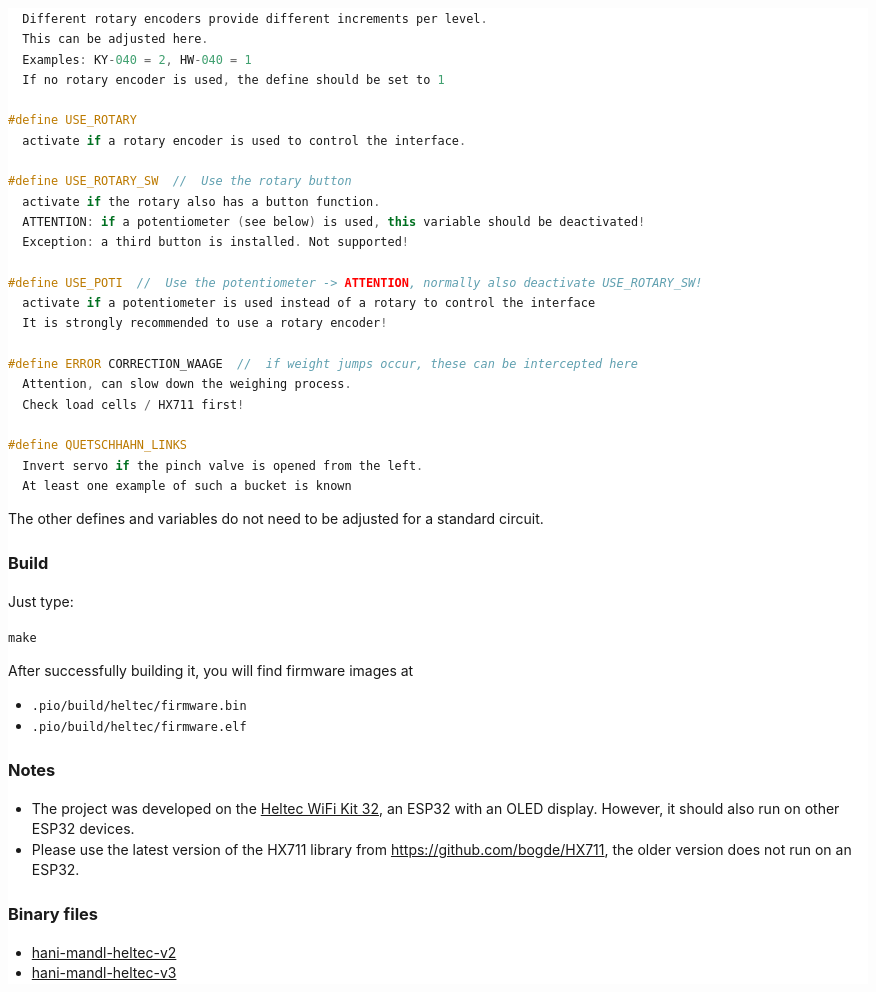 ```cpp
  Different rotary encoders provide different increments per level. 
  This can be adjusted here.
  Examples: KY-040 = 2, HW-040 = 1
  If no rotary encoder is used, the define should be set to 1

#define USE_ROTARY
  activate if a rotary encoder is used to control the interface.

#define USE_ROTARY_SW  //  Use the rotary button
  activate if the rotary also has a button function.
  ATTENTION: if a potentiometer (see below) is used, this variable should be deactivated!
  Exception: a third button is installed. Not supported!

#define USE_POTI  //  Use the potentiometer -> ATTENTION, normally also deactivate USE_ROTARY_SW!
  activate if a potentiometer is used instead of a rotary to control the interface
  It is strongly recommended to use a rotary encoder!

#define ERROR CORRECTION_WAAGE  //  if weight jumps occur, these can be intercepted here
  Attention, can slow down the weighing process. 
  Check load cells / HX711 first!

#define QUETSCHHAHN_LINKS
  Invert servo if the pinch valve is opened from the left. 
  At least one example of such a bucket is known
```

The other defines and variables do not need to be adjusted for a standard circuit.


### Build

Just type:

```
make
```

After successfully building it, you will find firmware images at

- `.pio/build/heltec/firmware.bin`
- `.pio/build/heltec/firmware.elf`


### Notes
- The project was developed on the [Heltec WiFi Kit 32], an ESP32 with an OLED display.
  However, it should also run on other ESP32 devices.
- Please use the latest version of the HX711 library from https://github.com/bogde/HX711,
  the older version does not run on an ESP32.

### Binary files

- [hani-mandl-heltec-v2]
- [hani-mandl-heltec-v3]


[Heltec WiFi Kit 32]: https://community.hiveeyes.org/t/heltec-wifi-kit-32-esp32-mit-kleinem-oled/1498
[hani-mandl-heltec-v2]: https://github.com/hiveeyes/hanimandl/files/14157991/hani-mandl.bin.zip
[hani-mandl-heltec-v3]: https://github.com/ClemensGruber/hani-mandl/releases/download/v0.2.13/hani-mandl_v0.2.13_heltec-v3-combined.bin
[HaniMandl 0.2.11 aufspielen]: https://hanimandl.de/2020/12/23/firmware-binary-flashen/
[HaniMandl 0.2.13 aufspielen]: https://community.hiveeyes.org/t/wie-bekomme-ich-am-einfachsten-die-hanimandl-software-aufs-board-oder-binary-datei-mit-espressif-tool-flashen/3825
